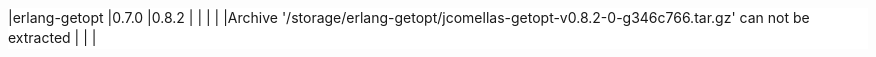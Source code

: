 |erlang-getopt                      |0.7.0      |0.8.2      |       |                  |                     |                     |Archive '/storage/erlang-getopt/jcomellas-getopt-v0.8.2-0-g346c766.tar.gz' can not be extracted                                                                                                                                                                                                                                                                                                                                                                                                                                                                                                                                                              |                                                       |                                                                                                                                                                                                                                                                                                                                                                                                                                                                                                                                                                                                                                                                                                                                                                                                                                                                                                                                                                                                                                                                                                                                                                                                                                                                                                                                                                                                                                                                                                                                                                                                                                                                                                                                                                                                                                                                                                                                                                                                                                                                                                                                                                                                                                                                                                                                                                                                                                                                                       |